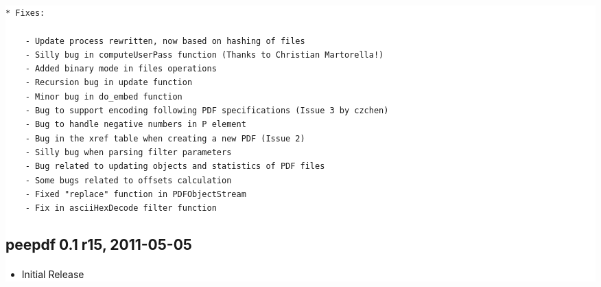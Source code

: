     * Fixes:

        - Update process rewritten, now based on hashing of files
        - Silly bug in computeUserPass function (Thanks to Christian Martorella!)
        - Added binary mode in files operations
        - Recursion bug in update function
        - Minor bug in do_embed function
        - Bug to support encoding following PDF specifications (Issue 3 by czchen)
        - Bug to handle negative numbers in P element
        - Bug in the xref table when creating a new PDF (Issue 2)
        - Silly bug when parsing filter parameters
        - Bug related to updating objects and statistics of PDF files
        - Some bugs related to offsets calculation
        - Fixed "replace" function in PDFObjectStream
        - Fix in asciiHexDecode filter function



## peepdf 0.1 r15, 2011-05-05


- Initial Release

